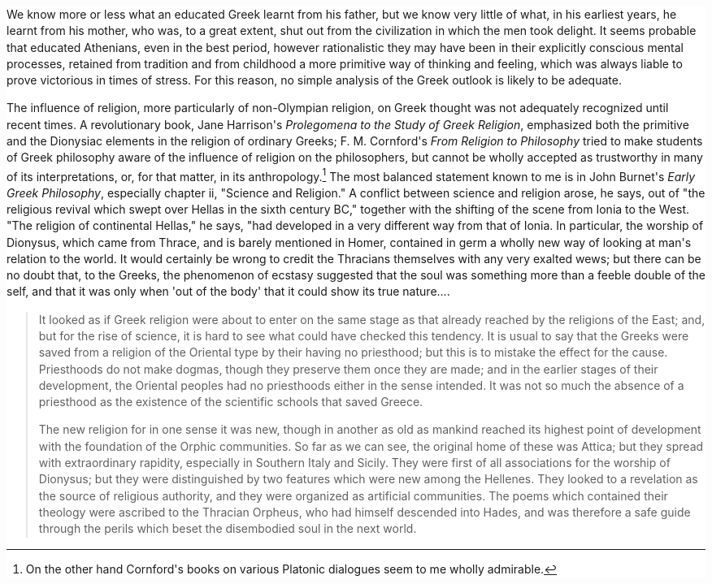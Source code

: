 We know more or less what an educated Greek learnt from his 
father, but we know very little of what, in his earliest years, he 
learnt from his mother, who was, to a great extent, shut out from 
the civilization in which the men took delight. It seems probable 
that educated Athenians, even in the best period, however 
rationalistic they may have been in their explicitly conscious 
mental processes, retained from tradition and from childhood a 
more primitive way of thinking and feeling, which was always 
liable to prove victorious in times of stress. For this reason, no 
simple analysis of the Greek outlook is likely to be adequate. 

The influence of religion, more particularly of non-Olympian religion,
on Greek thought was not adequately recognized until recent times. A
revolutionary book, Jane Harrison's _Prolegomena to the Study of Greek
Religion_, emphasized both the primitive and the Dionysiac elements in
the religion of ordinary Greeks; F. M.  Cornford's _From Religion to
Philosophy_ tried to make students of Greek philosophy aware of the
influence of religion on the philosophers, but cannot be wholly
accepted as trustworthy in many of its interpretations, or, for that
matter, in its anthropology.[^19] The most balanced statement known to
me is in John Burnet's _Early Greek Philosophy_, especially chapter
ii, "Science and Religion." A conflict between science and religion
arose, he says, out of "the religious revival which swept over Hellas
in the sixth century BC," together with the shifting of the scene from
Ionia to the West.  "The religion of continental Hellas," he says,
"had developed in a very different way from that of Ionia. In
particular, the worship of Dionysus, which came from Thrace, and is
barely mentioned in Homer, contained in germ a wholly new way of
looking at man's relation to the world. It would certainly be wrong to
credit the Thracians themselves with any very exalted wews; but there
can be no doubt that, to the Greeks, the phenomenon of ecstasy
suggested that the soul was something more than a feeble double of the
self, and that it was only when 'out of the body' that it could show
its true nature....

[^19]: On the other hand Cornford's books on various Platonic dialogues seem to me wholly admirable. 

> It looked as if Greek religion were about to enter on the same 
> stage as that already reached by the religions of the East; and, but 
> for the rise of science, it is hard to see what could have checked 
> this tendency. It is usual to say that the Greeks were saved from 
> a religion of the Oriental type by their having no priesthood; but 
> this is to mistake the effect for the cause. Priesthoods do not make 
> dogmas, though they preserve them once they are made; and in 
> the earlier stages of their development, the Oriental peoples had 
> no priesthoods either in the sense intended. It was not so much 
> the absence of a priesthood as the existence of the scientific 
> schools that saved Greece. 
>
> The new religion for in one sense it was new, though in another as
> old as mankind reached its highest point of development with the
> foundation of the Orphic communities. So far as we can see, the
> original home of these was Attica; but they spread with extraordinary
> rapidity, especially in Southern Italy and Sicily.  They were first of
> all associations for the worship of Dionysus; but they were
> distinguished by two features which were new among the Hellenes. They
> looked to a revelation as the source of religious authority, and they
> were organized as artificial communities. The poems which contained
> their theology were ascribed to the Thracian Orpheus, who had himself
> descended into Hades, and was therefore a safe guide through the
> perils which beset the disembodied soul in the next world.


[^1a]: This opinion was not unknown in earlier times: it is stated, for 
[^2a]: That is why the modern Russian does not think that we ought to 
[^1]: Arithmetic and some geometry existed among the Egyptians and 
[^2]: Diana was the Latin equivalent of Artemis. It is Artemis who is mentioned in the Greek Testament where our translation speaks of Diana.
[^3]: She has a male twin or consort, the "Master of Animals" but he is
[^4]: See The Minoan-Myceaean Religion and Its Survival in Greek 
[^5]: See P. N. Ure, _The Origin of Tyranny_.
[^6]: For instance, "Gimel," the third letter of the Hebrew alphabet, 
[^7]: Beloch, _Griechische Geschiechte_, chap. xii. 
[^8]: Rostovtstefs, _History of the Ancient World_, Vol. I. p. 390.
[^9]: _Five Stages of Greek Religion_, p. 67. 
[^10]: _Primitive Culture in Greece_, II. J. Rose, 1925, p. 193. 
[^11]: Zoroaster's date, however, is very conjectural. Some place it as early 
[^12]: As a result of the defeat of Athens by Sparta, the Persians regained 
[^13]: Rose, _Primitive Greece_, p. 65 II. 
[^14]: J. E. Harrison, _Prolegomema to the Study of Greek Religion_, p. 651. 
[^15]: I mean mental intoxication, not intoxication by alcohol. 
[^16]: The verse translations in this chapter are by Professor Gilbert Murray. 
[^17]: Mystically identified with Dionysus.
[^18]: One of the many names of Dionysus.
[^20]: Rostovtsev, _History of the Ancient World_, Vol. I, p. 204. 
[^21]: Burnet (_Early Greek Philosophy_, p. 51) questions this last saying. 
[^22]: The Greek cities of Sicily were in danger from the Carthaginians, but in Italy this danger was not felt to be imminent. 
[^23]: Aristotle says of him that he "first worked at mathematics and arithmetic, and afterwards, at one time, condescended to the wonder-working practiced by Pherecydes." 
[^24]: Cornford, _op. cit_, p. 201.
[^25]: _Early Greek Philosophy_, p. 108.
[^26]: But not by Euclid. See Heath, _Greek Mathematics_. The above proof was probably known to Plato. 
[^27]: "Self-evident" was substituted by Franklin for Jefferson's "sacred and undeniable." 
[^28]: Quoted from Edwyn Bevan, _Stoics and Skeptics_, Oxford, 1913, p. 121.
[^29]: Cornford, _op. cit._ (p. 184), emphasizes this, I think rightly. Heraclitus is often misunderstood through being assimilated to other Ionians.
[^30]: But cf. "We step and do not step into the same rivers: we are, and are not."
